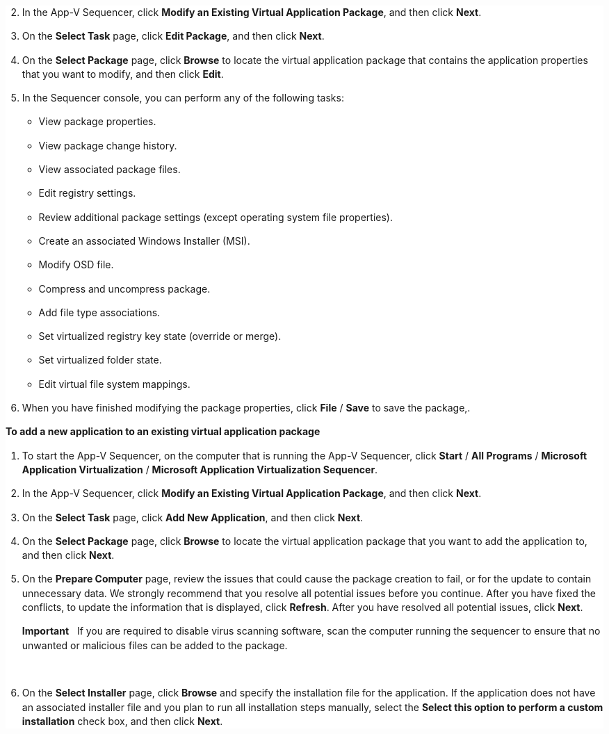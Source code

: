2.  In the App-V Sequencer, click **Modify an Existing Virtual Application Package**, and then click **Next**.

3.  On the **Select Task** page, click **Edit Package**, and then click **Next**.

4.  On the **Select Package** page, click **Browse** to locate the virtual application package that contains the application properties that you want to modify, and then click **Edit**.

5.  In the Sequencer console, you can perform any of the following tasks:

    -   View package properties.

    -   View package change history.

    -   View associated package files.

    -   Edit registry settings.

    -   Review additional package settings (except operating system file properties).

    -   Create an associated Windows Installer (MSI).

    -   Modify OSD file.

    -   Compress and uncompress package.

    -   Add file type associations.

    -   Set virtualized registry key state (override or merge).

    -   Set virtualized folder state.

    -   Edit virtual file system mappings.

6.  When you have finished modifying the package properties, click **File** / **Save** to save the package,.

**To add a new application to an existing virtual application package**

1.  To start the App-V Sequencer, on the computer that is running the App-V Sequencer, click **Start** / **All Programs** / **Microsoft Application Virtualization** / **Microsoft Application Virtualization Sequencer**.

2.  In the App-V Sequencer, click **Modify an Existing Virtual Application Package**, and then click **Next**.

3.  On the **Select Task** page, click **Add New Application**, and then click **Next**.

4.  On the **Select Package** page, click **Browse** to locate the virtual application package that you want to add the application to, and then click **Next**.

5.  On the **Prepare Computer** page, review the issues that could cause the package creation to fail, or for the update to contain unnecessary data. We strongly recommend that you resolve all potential issues before you continue. After you have fixed the conflicts, to update the information that is displayed, click **Refresh**. After you have resolved all potential issues, click **Next**.

    **Important**  
    If you are required to disable virus scanning software, scan the computer running the sequencer to ensure that no unwanted or malicious files can be added to the package.

     

6.  On the **Select Installer** page, click **Browse** and specify the installation file for the application. If the application does not have an associated installer file and you plan to run all installation steps manually, select the **Select this option to perform a custom installation** check box, and then click **Next**.
